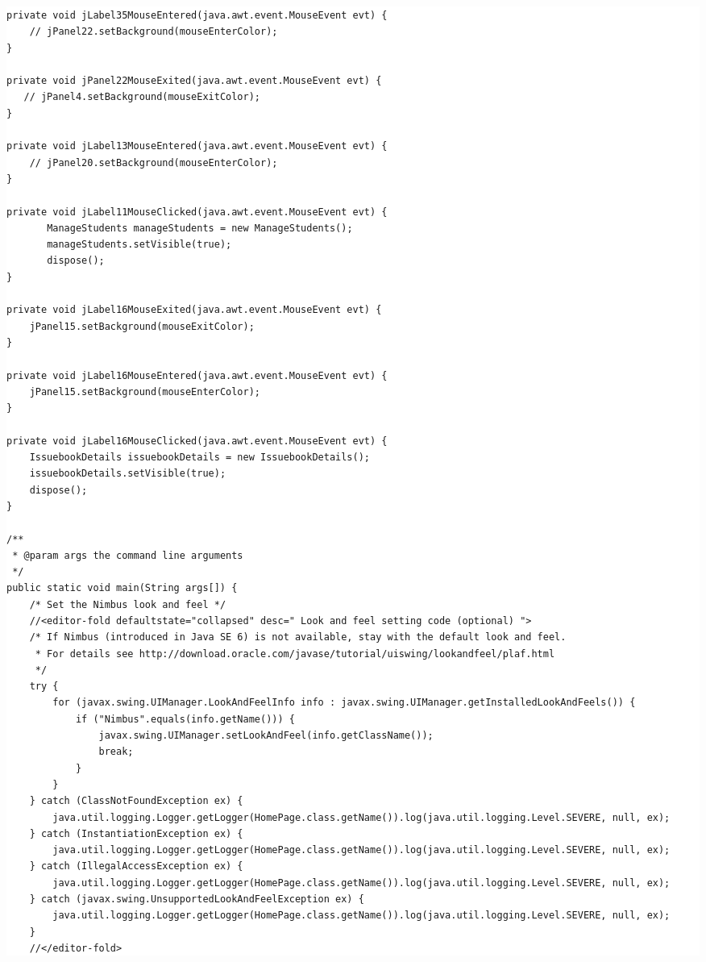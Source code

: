     private void jLabel35MouseEntered(java.awt.event.MouseEvent evt) {                                      
        // jPanel22.setBackground(mouseEnterColor);  
    }                                     

    private void jPanel22MouseExited(java.awt.event.MouseEvent evt) {                                     
       // jPanel4.setBackground(mouseExitColor);  
    }                                    

    private void jLabel13MouseEntered(java.awt.event.MouseEvent evt) {                                      
        // jPanel20.setBackground(mouseEnterColor);
    }                                     

    private void jLabel11MouseClicked(java.awt.event.MouseEvent evt) {                                      
           ManageStudents manageStudents = new ManageStudents();
           manageStudents.setVisible(true);
           dispose();
    }                                     

    private void jLabel16MouseExited(java.awt.event.MouseEvent evt) {                                     
        jPanel15.setBackground(mouseExitColor);
    }                                    

    private void jLabel16MouseEntered(java.awt.event.MouseEvent evt) {                                      
        jPanel15.setBackground(mouseEnterColor);
    }                                     

    private void jLabel16MouseClicked(java.awt.event.MouseEvent evt) {                                      
        IssuebookDetails issuebookDetails = new IssuebookDetails();
        issuebookDetails.setVisible(true);
        dispose();
    }                                     

    /**
     * @param args the command line arguments
     */
    public static void main(String args[]) {
        /* Set the Nimbus look and feel */
        //<editor-fold defaultstate="collapsed" desc=" Look and feel setting code (optional) ">
        /* If Nimbus (introduced in Java SE 6) is not available, stay with the default look and feel.
         * For details see http://download.oracle.com/javase/tutorial/uiswing/lookandfeel/plaf.html 
         */
        try {
            for (javax.swing.UIManager.LookAndFeelInfo info : javax.swing.UIManager.getInstalledLookAndFeels()) {
                if ("Nimbus".equals(info.getName())) {
                    javax.swing.UIManager.setLookAndFeel(info.getClassName());
                    break;
                }
            }
        } catch (ClassNotFoundException ex) {
            java.util.logging.Logger.getLogger(HomePage.class.getName()).log(java.util.logging.Level.SEVERE, null, ex);
        } catch (InstantiationException ex) {
            java.util.logging.Logger.getLogger(HomePage.class.getName()).log(java.util.logging.Level.SEVERE, null, ex);
        } catch (IllegalAccessException ex) {
            java.util.logging.Logger.getLogger(HomePage.class.getName()).log(java.util.logging.Level.SEVERE, null, ex);
        } catch (javax.swing.UnsupportedLookAndFeelException ex) {
            java.util.logging.Logger.getLogger(HomePage.class.getName()).log(java.util.logging.Level.SEVERE, null, ex);
        }
        //</editor-fold>
